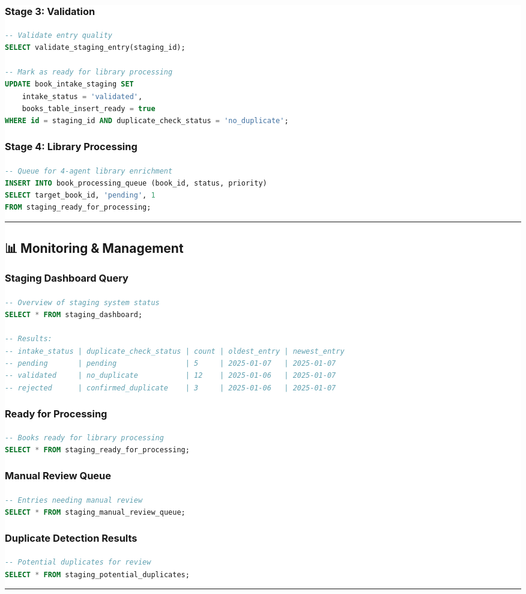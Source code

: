 ### **Stage 3: Validation**
```sql
-- Validate entry quality
SELECT validate_staging_entry(staging_id);

-- Mark as ready for library processing
UPDATE book_intake_staging SET
    intake_status = 'validated',
    books_table_insert_ready = true
WHERE id = staging_id AND duplicate_check_status = 'no_duplicate';
```

### **Stage 4: Library Processing**
```sql
-- Queue for 4-agent library enrichment
INSERT INTO book_processing_queue (book_id, status, priority)
SELECT target_book_id, 'pending', 1
FROM staging_ready_for_processing;
```

---

## 📊 **Monitoring & Management**

### **Staging Dashboard Query**
```sql
-- Overview of staging system status
SELECT * FROM staging_dashboard;

-- Results:
-- intake_status | duplicate_check_status | count | oldest_entry | newest_entry
-- pending       | pending                | 5     | 2025-01-07   | 2025-01-07
-- validated     | no_duplicate           | 12    | 2025-01-06   | 2025-01-07
-- rejected      | confirmed_duplicate    | 3     | 2025-01-06   | 2025-01-07
```

### **Ready for Processing**
```sql
-- Books ready for library processing
SELECT * FROM staging_ready_for_processing;
```

### **Manual Review Queue**
```sql
-- Entries needing manual review
SELECT * FROM staging_manual_review_queue;
```

### **Duplicate Detection Results**
```sql
-- Potential duplicates for review
SELECT * FROM staging_potential_duplicates;
```

---